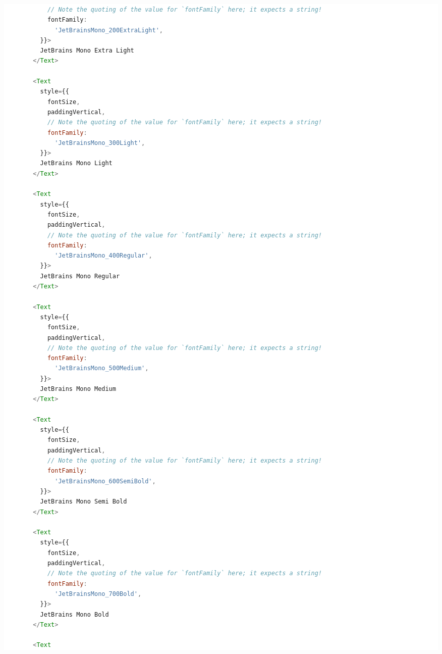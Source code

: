 ```js
            // Note the quoting of the value for `fontFamily` here; it expects a string!
            fontFamily:
              'JetBrainsMono_200ExtraLight',
          }}>
          JetBrains Mono Extra Light
        </Text>

        <Text
          style={{
            fontSize,
            paddingVertical,
            // Note the quoting of the value for `fontFamily` here; it expects a string!
            fontFamily:
              'JetBrainsMono_300Light',
          }}>
          JetBrains Mono Light
        </Text>

        <Text
          style={{
            fontSize,
            paddingVertical,
            // Note the quoting of the value for `fontFamily` here; it expects a string!
            fontFamily:
              'JetBrainsMono_400Regular',
          }}>
          JetBrains Mono Regular
        </Text>

        <Text
          style={{
            fontSize,
            paddingVertical,
            // Note the quoting of the value for `fontFamily` here; it expects a string!
            fontFamily:
              'JetBrainsMono_500Medium',
          }}>
          JetBrains Mono Medium
        </Text>

        <Text
          style={{
            fontSize,
            paddingVertical,
            // Note the quoting of the value for `fontFamily` here; it expects a string!
            fontFamily:
              'JetBrainsMono_600SemiBold',
          }}>
          JetBrains Mono Semi Bold
        </Text>

        <Text
          style={{
            fontSize,
            paddingVertical,
            // Note the quoting of the value for `fontFamily` here; it expects a string!
            fontFamily:
              'JetBrainsMono_700Bold',
          }}>
          JetBrains Mono Bold
        </Text>

        <Text
```
